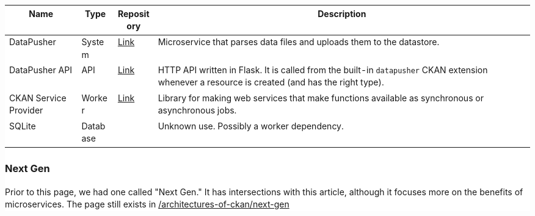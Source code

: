```mermaid
```

Name | Type | Repository | Description
-----|------|------------|------------
DataPusher | System | [Link](https://github.com/ckan/datapusher) | Microservice that parses data files and uploads them to the datastore.
DataPusher API | API | [Link](https://github.com/ckan/datapusher) | HTTP API written in Flask. It is called from the built-in `datapusher` CKAN extension whenever a resource is created (and has the right type).
CKAN Service Provider | Worker | [Link](https://github.com/ckan/ckan-service-provider) | Library for making web services that make functions available as synchronous or asynchronous jobs.
SQLite | Database | | Unknown use. Possibly a worker dependency.

### Next Gen

Prior to this page, we had one called "Next Gen." It has intersections with this article, although it focuses more on the benefits of microservices. The page still exists in [/architectures-of-ckan/next-gen](./next-gen.md)

<mermaid />
